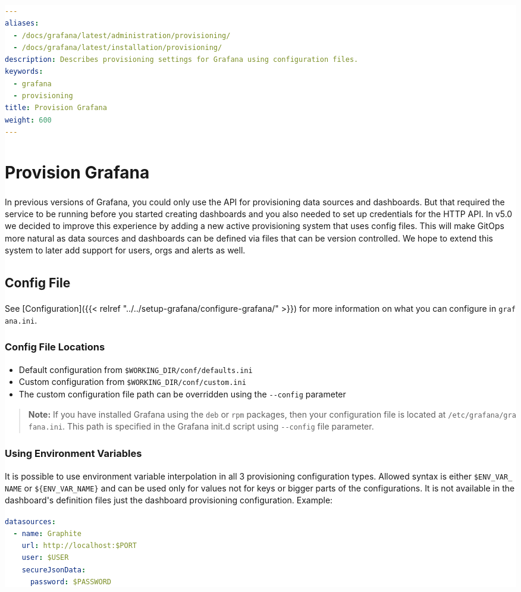 ```yaml
---
aliases:
  - /docs/grafana/latest/administration/provisioning/
  - /docs/grafana/latest/installation/provisioning/
description: Describes provisioning settings for Grafana using configuration files.
keywords:
  - grafana
  - provisioning
title: Provision Grafana
weight: 600
---
```


# Provision Grafana

In previous versions of Grafana, you could only use the API for provisioning data sources and dashboards. But that required the service to be running before you started creating dashboards and you also needed to set up credentials for the HTTP API. In v5.0 we decided to improve this experience by adding a new active provisioning system that uses config files. This will make GitOps more natural as data sources and dashboards can be defined via files that can be version controlled. We hope to extend this system to later add support for users, orgs and alerts as well.

## Config File

See [Configuration]({{< relref "../../setup-grafana/configure-grafana/" >}}) for more information on what you can configure in `grafana.ini`.

### Config File Locations

- Default configuration from `$WORKING_DIR/conf/defaults.ini`
- Custom configuration from `$WORKING_DIR/conf/custom.ini`
- The custom configuration file path can be overridden using the `--config` parameter

> **Note:** If you have installed Grafana using the `deb` or `rpm`
> packages, then your configuration file is located at
> `/etc/grafana/grafana.ini`. This path is specified in the Grafana
> init.d script using `--config` file parameter.

### Using Environment Variables

It is possible to use environment variable interpolation in all 3 provisioning configuration types. Allowed syntax
is either `$ENV_VAR_NAME` or `${ENV_VAR_NAME}` and can be used only for values not for keys or bigger parts
of the configurations. It is not available in the dashboard's definition files just the dashboard provisioning
configuration.
Example:

```yaml
datasources:
  - name: Graphite
    url: http://localhost:$PORT
    user: $USER
    secureJsonData:
      password: $PASSWORD
```

